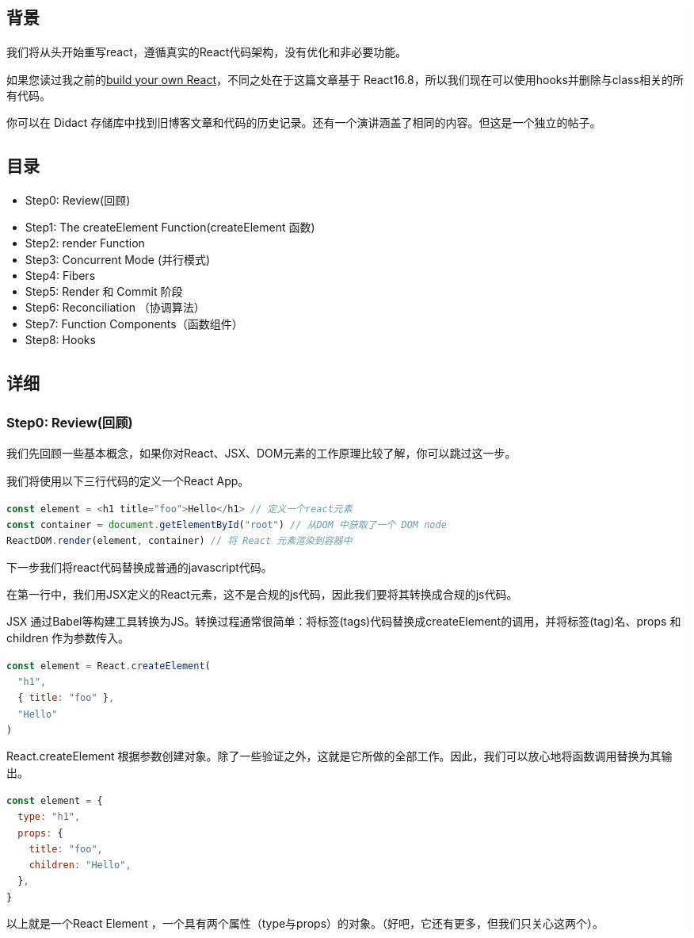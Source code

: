 ## 背景

我们将从头开始重写react，遵循真实的React代码架构，没有优化和非必要功能。

如果您读过我之前的[build your own React](https://pomb.us/build-your-own-react/)，不同之处在于这篇文章基于 React16.8，所以我们现在可以使用hooks并删除与class相关的所有代码。

你可以在 Didact 存储库中找到旧博客文章和代码的历史记录。还有一个演讲涵盖了相同的内容。但这是一个独立的帖子。

## 目录

- Step0: Review(回顾)
* Step1: The createElement Function(createElement 函数)
* Step2: render Function
* Step3: Concurrent Mode (并行模式)
* Step4: Fibers
* Step5: Render 和 Commit 阶段
* Step6: Reconciliation （协调算法）
* Step7: Function Components（函数组件）
* Step8: Hooks

## 详细

### Step0:  Review(回顾)

我们先回顾一些基本概念，如果你对React、JSX、DOM元素的工作原理比较了解，你可以跳过这一步。

我们将使用以下三行代码的定义一个React App。

```javascript
const element = <h1 title="foo">Hello</h1> // 定义一个react元素
const container = document.getElementById("root") // 从DOM 中获取了一个 DOM node
ReactDOM.render(element, container) // 将 React 元素渲染到容器中
```

下一步我们将react代码替换成普通的javascript代码。

在第一行中，我们用JSX定义的React元素，这不是合规的js代码，因此我们要将其转换成合规的js代码。

JSX 通过Babel等构建工具转换为JS。转换过程通常很简单：将标签(tags)代码替换成createElement的调用，并将标签(tag)名、props 和 children 作为参数传入。

```javascript
const element = React.createElement(
  "h1",
  { title: "foo" },
  "Hello"
)
```

React.createElement 根据参数创建对象。除了一些验证之外，这就是它所做的全部工作。因此，我们可以放心地将函数调用替换为其输出。

```javascript
const element = {
  type: "h1",
  props: {
    title: "foo",
    children: "Hello",
  },
}
```
以上就是一个React Element ，一个具有两个属性（type与props）的对象。（好吧，它还有更多，但我们只关心这两个）。
